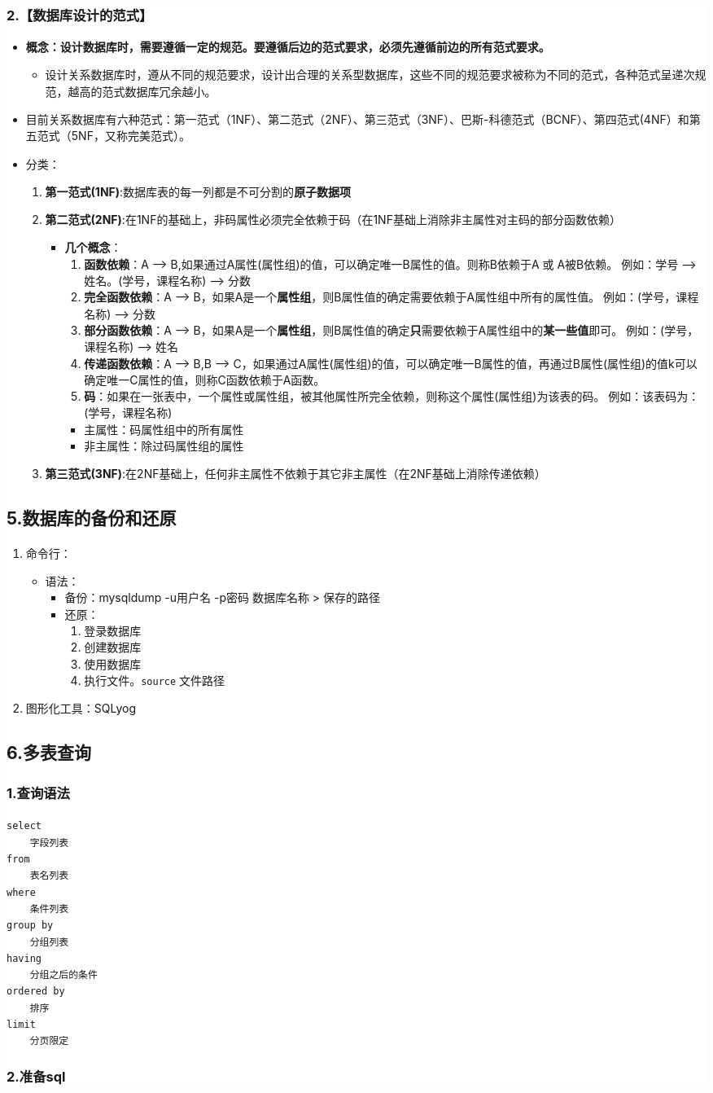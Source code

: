 ```mysql
```

### 2.【数据库设计的范式】

* **概念：设计数据库时，需要遵循一定的规范。要遵循后边的范式要求，必须先遵循前边的所有范式要求。**
  
    * 设计关系数据库时，遵从不同的规范要求，设计出合理的关系型数据库，这些不同的规范要求被称为不同的范式，各种范式呈递次规范，越高的范式数据库冗余越小。
* 目前关系数据库有六种范式：第一范式（1NF）、第二范式（2NF）、第三范式（3NF）、巴斯-科德范式（BCNF）、第四范式(4NF）和第五范式（5NF，又称完美范式）。
  
* 分类：
    1. **第一范式(1NF)**:数据库表的每一列都是不可分割的**原子数据项**
    2. **第二范式(2NF)**:在1NF的基础上，非码属性必须完全依赖于码（在1NF基础上消除非主属性对主码的部分函数依赖）
        * **几个概念**：
            1. **函数依赖**：A --> B,如果通过A属性(属性组)的值，可以确定唯一B属性的值。则称B依赖于A 或 A被B依赖。
                例如：学号 --> 姓名。(学号，课程名称) --> 分数
            2. **完全函数依赖**：A --> B，如果A是一个**属性组**，则B属性值的确定需要依赖于A属性组中所有的属性值。
            例如：(学号，课程名称) --> 分数
            3. **部分函数依赖**：A --> B，如果A是一个**属性组**，则B属性值的确定**只**需要依赖于A属性组中的**某一些值**即可。
            例如：(学号，课程名称) --> 姓名
            4. **传递函数依赖**：A --> B,B --> C，如果通过A属性(属性组)的值，可以确定唯一B属性的值，再通过B属性(属性组)的值k可以确定唯一C属性的值，则称C函数依赖于A函数。
            5. **码**：如果在一张表中，一个属性或属性组，被其他属性所完全依赖，则称这个属性(属性组)为该表的码。
            例如：该表码为：(学号，课程名称)
            * 主属性：码属性组中的所有属性
            * 非主属性：除过码属性组的属性

    3. **第三范式(3NF)**:在2NF基础上，任何非主属性不依赖于其它非主属性（在2NF基础上消除传递依赖）




## 5.数据库的备份和还原

1. 命令行：
    * 语法：
        * 备份：mysqldump -u用户名 -p密码 数据库名称 > 保存的路径
        * 还原：
            1. 登录数据库
            2. 创建数据库
            3. 使用数据库
            4. 执行文件。`source` 文件路径

2. 图形化工具：SQLyog


## 6.多表查询

### 1.查询语法
~~~mysql
select 
    字段列表
from
    表名列表
where
    条件列表
group by
    分组列表
having
    分组之后的条件
ordered by
    排序
limit
    分页限定
~~~
### 2.准备sql
